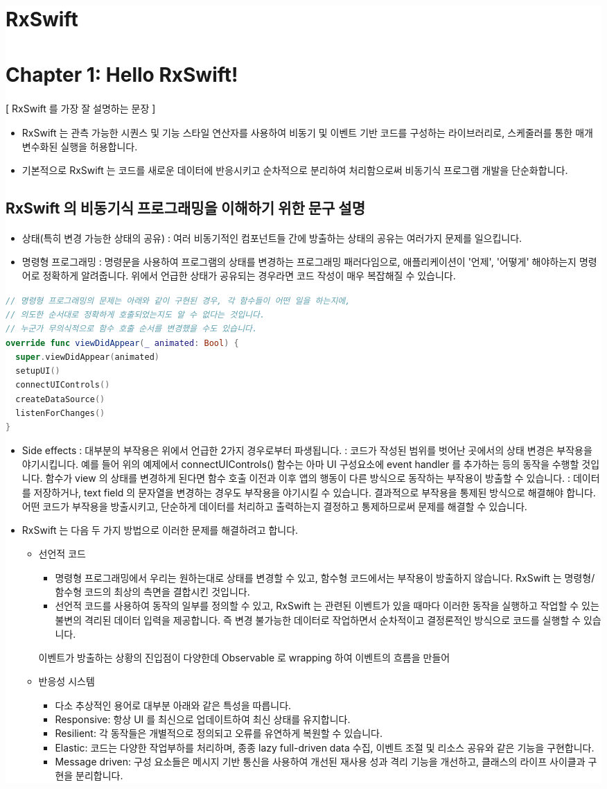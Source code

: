 RxSwift
=======

# Chapter 1: Hello RxSwift!

[ RxSwift 를 가장 잘 설명하는 문장 ]
- RxSwift 는 관측 가능한 시퀀스 및 기능 스타일 연산자를 사용하여 비동기 및 이벤트 기반 코드를 구성하는 라이브러리로, 스케줄러를 통한 매개 변수화된 실행을 허용합니다.

- 기본적으로 RxSwift 는 코드를 새로운 데이터에 반응시키고 순차적으로 분리하여 처리함으로써 비동기식 프로그램 개발을 단순화합니다.


## RxSwift 의 비동기식 프로그래밍을 이해하기 위한 문구 설명
- 상태(특히 변경 가능한 상태의 공유)
    : 여러 비동기적인 컴포넌트들 간에 방출하는 상태의 공유는 여러가지 문제를 일으킵니다.

- 명령형 프로그래밍
    : 명령문을 사용하여 프로그램의 상태를 변경하는 프로그래밍 패러다임으로, 애플리케이션이 '언제', '어떻게' 해야하는지 명령어로 정확하게 알려줍니다. 위에서 언급한 상태가 공유되는 경우라면 코드 작성이 매우 복잡해질 수 있습니다.
``` swift
// 명령형 프로그래밍의 문제는 아래와 같이 구현된 경우, 각 함수들이 어떤 일을 하는지에, 
// 의도한 순서대로 정확하게 호출되었는지도 알 수 없다는 것입니다. 
// 누군가 무의식적으로 함수 호출 순서를 변경했을 수도 있습니다.
override func viewDidAppear(_ animated: Bool) {
  super.viewDidAppear(animated)
  setupUI()
  connectUIControls()
  createDataSource()
  listenForChanges()
}
```

- Side effects
    : 대부분의 부작용은 위에서 언급한 2가지 경우로부터 파생됩니다. 
    : 코드가 작성된 범위를 벗어난 곳에서의 상태 변경은 부작용을 야기시킵니다. 예를 들어 위의 예제에서 connectUIControls() 함수는 아마 UI 구성요소에 event handler 를 추가하는 등의 동작을 수행할 것입니다. 함수가 view 의 상태를 변경하게 된다면 함수 호출 이전과 이후 앱의 행동이 다른 방식으로 동작하는 부작용이 방출할 수 있습니다.
    : 데이터를 저장하거나, text field 의 문자열을 변경하는 경우도 부작용을 야기시킬 수 있습니다. 결과적으로 부작용을 통제된 방식으로 해결해야 합니다. 어떤 코드가 부작용을 방출시키고, 단순하게 데이터를 처리하고 출력하는지 결정하고 통제하므로써 문제를 해결할 수 있습니다.

- RxSwift 는 다음 두 가지 방법으로 이러한 문제를 해결하려고 합니다.
    - 선언적 코드
        - 명령형 프로그래밍에서 우리는 원하는대로 상태를 변경할 수 있고, 함수형 코드에서는 부작용이 방출하지 않습니다. RxSwift 는 명령형/함수형 코드의 최상의 측면을 결합시킨 것입니다.
        - 선언적 코드를 사용하여 동작의 일부를 정의할 수 있고, RxSwift 는 관련된 이벤트가 있을 때마다 이러한 동작을 실행하고 작업할 수 있는 불변의 격리된 데이터 입력을 제공합니다. 즉 변경 불가능한 데이터로 작업하면서 순차적이고 결정론적인 방식으로 코드를 실행할 수 있습니다.

        이벤트가 방출하는 상황의 진입점이 다양한데 Observable 로 wrapping 하여 이벤트의 흐름을 만들어 

    - 반응성 시스템
        - 다소 추상적인 용어로 대부분 아래와 같은 특성을 따릅니다.
        - Responsive: 항상 UI 를 최신으로 업데이트하여 최신 상태를 유지합니다.
        - Resilient: 각 동작들은 개별적으로 정의되고 오류를 유연하게 복원할 수 있습니다.
        - Elastic: 코드는 다양한 작업부하를 처리하며, 종종 lazy full-driven data 수집, 이벤트 조절 및 리소스 공유와 같은 기능을 구현합니다.
        - Message driven: 구성 요소들은 메시지 기반 통신을 사용하여 개선된 재사용 성과 격리 기능을 개선하고, 클래스의 라이프 사이클과 구현을 분리합니다.
